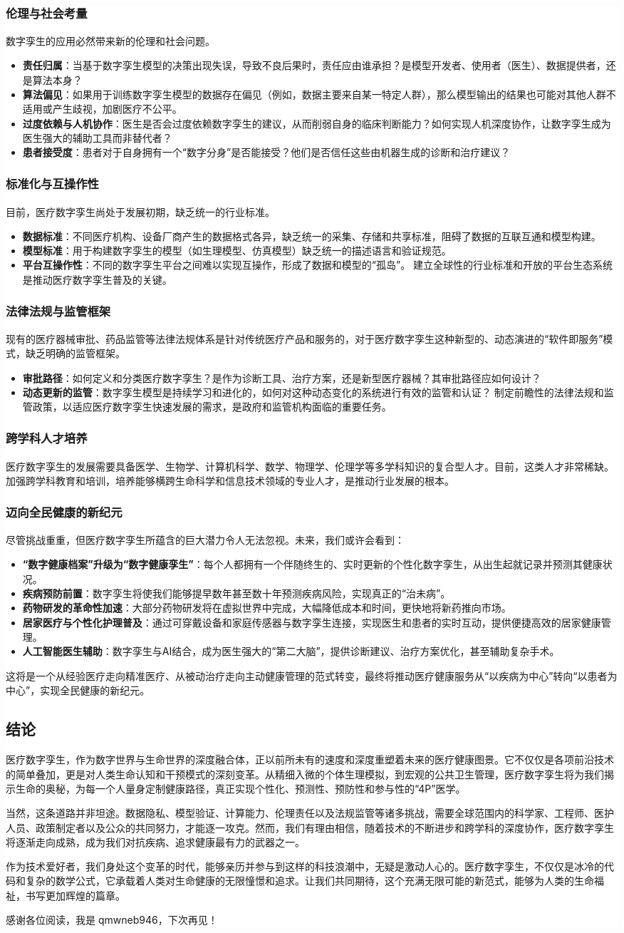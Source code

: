 ### 伦理与社会考量

数字孪生的应用必然带来新的伦理和社会问题。
*   **责任归属**：当基于数字孪生模型的决策出现失误，导致不良后果时，责任应由谁承担？是模型开发者、使用者（医生）、数据提供者，还是算法本身？
*   **算法偏见**：如果用于训练数字孪生模型的数据存在偏见（例如，数据主要来自某一特定人群），那么模型输出的结果也可能对其他人群不适用或产生歧视，加剧医疗不公平。
*   **过度依赖与人机协作**：医生是否会过度依赖数字孪生的建议，从而削弱自身的临床判断能力？如何实现人机深度协作，让数字孪生成为医生强大的辅助工具而非替代者？
*   **患者接受度**：患者对于自身拥有一个“数字分身”是否能接受？他们是否信任这些由机器生成的诊断和治疗建议？

### 标准化与互操作性

目前，医疗数字孪生尚处于发展初期，缺乏统一的行业标准。
*   **数据标准**：不同医疗机构、设备厂商产生的数据格式各异，缺乏统一的采集、存储和共享标准，阻碍了数据的互联互通和模型构建。
*   **模型标准**：用于构建数字孪生的模型（如生理模型、仿真模型）缺乏统一的描述语言和验证规范。
*   **平台互操作性**：不同的数字孪生平台之间难以实现互操作，形成了数据和模型的“孤岛”。
建立全球性的行业标准和开放的平台生态系统是推动医疗数字孪生普及的关键。

### 法律法规与监管框架

现有的医疗器械审批、药品监管等法律法规体系是针对传统医疗产品和服务的，对于医疗数字孪生这种新型的、动态演进的“软件即服务”模式，缺乏明确的监管框架。
*   **审批路径**：如何定义和分类医疗数字孪生？是作为诊断工具、治疗方案，还是新型医疗器械？其审批路径应如何设计？
*   **动态更新的监管**：数字孪生模型是持续学习和进化的，如何对这种动态变化的系统进行有效的监管和认证？
制定前瞻性的法律法规和监管政策，以适应医疗数字孪生快速发展的需求，是政府和监管机构面临的重要任务。

### 跨学科人才培养

医疗数字孪生的发展需要具备医学、生物学、计算机科学、数学、物理学、伦理学等多学科知识的复合型人才。目前，这类人才非常稀缺。加强跨学科教育和培训，培养能够横跨生命科学和信息技术领域的专业人才，是推动行业发展的根本。

### 迈向全民健康的新纪元

尽管挑战重重，但医疗数字孪生所蕴含的巨大潜力令人无法忽视。未来，我们或许会看到：

*   **“数字健康档案”升级为“数字健康孪生”**：每个人都拥有一个伴随终生的、实时更新的个性化数字孪生，从出生起就记录并预测其健康状况。
*   **疾病预防前置**：数字孪生将使我们能够提早数年甚至数十年预测疾病风险，实现真正的“治未病”。
*   **药物研发的革命性加速**：大部分药物研发将在虚拟世界中完成，大幅降低成本和时间，更快地将新药推向市场。
*   **居家医疗与个性化护理普及**：通过可穿戴设备和家庭传感器与数字孪生连接，实现医生和患者的实时互动，提供便捷高效的居家健康管理。
*   **人工智能医生辅助**：数字孪生与AI结合，成为医生强大的“第二大脑”，提供诊断建议、治疗方案优化，甚至辅助复杂手术。

这将是一个从经验医疗走向精准医疗、从被动治疗走向主动健康管理的范式转变，最终将推动医疗健康服务从“以疾病为中心”转向“以患者为中心”，实现全民健康的新纪元。

## 结论

医疗数字孪生，作为数字世界与生命世界的深度融合体，正以前所未有的速度和深度重塑着未来的医疗健康图景。它不仅仅是各项前沿技术的简单叠加，更是对人类生命认知和干预模式的深刻变革。从精细入微的个体生理模拟，到宏观的公共卫生管理，医疗数字孪生将为我们揭示生命的奥秘，为每一个人量身定制健康路径，真正实现个性化、预测性、预防性和参与性的“4P”医学。

当然，这条道路并非坦途。数据隐私、模型验证、计算能力、伦理责任以及法规监管等诸多挑战，需要全球范围内的科学家、工程师、医护人员、政策制定者以及公众的共同努力，才能逐一攻克。然而，我们有理由相信，随着技术的不断进步和跨学科的深度协作，医疗数字孪生将逐渐走向成熟，成为我们对抗疾病、追求健康最有力的武器之一。

作为技术爱好者，我们身处这个变革的时代，能够亲历并参与到这样的科技浪潮中，无疑是激动人心的。医疗数字孪生，不仅仅是冰冷的代码和复杂的数学公式，它承载着人类对生命健康的无限憧憬和追求。让我们共同期待，这个充满无限可能的新范式，能够为人类的生命福祉，书写更加辉煌的篇章。

感谢各位阅读，我是 qmwneb946，下次再见！
